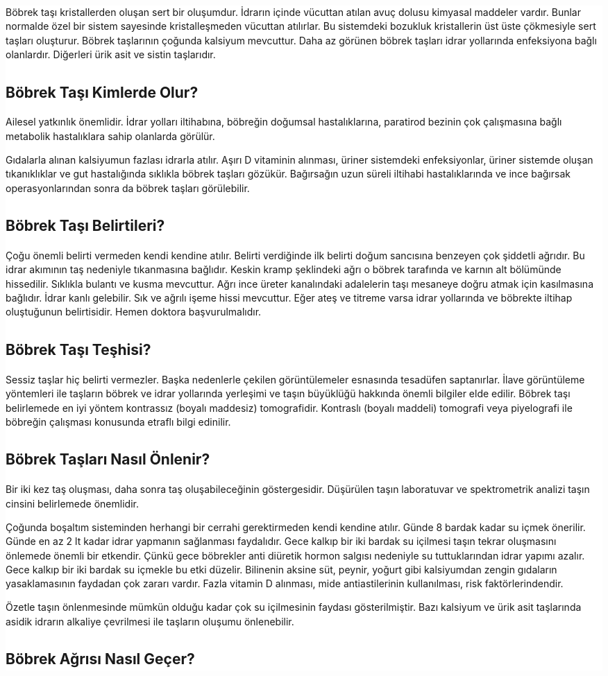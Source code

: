 Böbrek taşı kristallerden oluşan sert bir oluşumdur. İdrarın içinde vücuttan atılan avuç dolusu kimyasal maddeler vardır. Bunlar normalde özel bir sistem sayesinde kristalleşmeden vücuttan atılırlar. Bu sistemdeki bozukluk kristallerin üst üste çökmesiyle sert taşları oluşturur. Böbrek taşlarının çoğunda kalsiyum mevcuttur. Daha az görünen böbrek taşları idrar yollarında enfeksiyona bağlı olanlardır. Diğerleri ürik asit ve sistin taşlarıdır.

## Böbrek Taşı Kimlerde Olur?

Ailesel yatkınlık önemlidir. İdrar yolları iltihabına, böbreğin doğumsal hastalıklarına, paratirod bezinin çok çalışmasına bağlı metabolik hastalıklara sahip olanlarda görülür.

​Gıdalarla alınan kalsiyumun fazlası idrarla atılır. Aşırı D vitaminin alınması, üriner sistemdeki enfeksiyonlar, üriner sistemde oluşan tıkanıklıklar ve gut hastalığında sıklıkla böbrek taşları gözükür. Bağırsağın uzun süreli iltihabi hastalıklarında ve ince bağırsak operasyonlarından sonra da böbrek taşları görülebilir.

## Böbrek Taşı Belirtileri?

Çoğu önemli belirti vermeden kendi kendine atılır. Belirti verdiğinde ilk belirti doğum sancısına benzeyen çok şiddetli ağrıdır. Bu idrar akımının taş nedeniyle tıkanmasına bağlıdır. Keskin kramp şeklindeki ağrı o böbrek tarafında ve karnın alt bölümünde hissedilir. Sıklıkla bulantı ve kusma mevcuttur. Ağrı ince üreter kanalındaki adalelerin taşı mesaneye doğru atmak için kasılmasına bağlıdır. İdrar kanlı gelebilir. Sık ve ağrılı işeme hissi mevcuttur. Eğer ateş ve titreme varsa idrar yollarında ve böbrekte iltihap oluştuğunun belirtisidir. Hemen doktora başvurulmalıdır.

## Böbrek Taşı Teşhisi?

Sessiz taşlar hiç belirti vermezler. Başka nedenlerle çekilen görüntülemeler esnasında tesadüfen saptanırlar. İlave görüntüleme yöntemleri ile taşların böbrek ve idrar yollarında yerleşimi ve taşın büyüklüğü hakkında önemli bilgiler elde edilir. Böbrek taşı belirlemede en iyi yöntem kontrassız (boyalı maddesiz) tomografidir. Kontraslı (boyalı maddeli) tomografi veya piyelografi ile böbreğin çalışması konusunda etraflı bilgi edinilir.

## Böbrek Taşları Nasıl Önlenir?

Bir iki kez taş oluşması, daha sonra taş oluşabileceğinin göstergesidir. Düşürülen taşın laboratuvar ve spektrometrik analizi taşın cinsini belirlemede önemlidir.


Çoğunda boşaltım sisteminden herhangi bir cerrahi gerektirmeden kendi kendine atılır. Günde 8 bardak kadar su içmek önerilir. Günde en az 2 lt kadar idrar yapmanın sağlanması faydalıdır. Gece kalkıp bir iki bardak su içilmesi taşın tekrar oluşmasını önlemede önemli bir etkendir. Çünkü gece böbrekler anti diüretik hormon salgısı nedeniyle su tuttuklarından idrar yapımı azalır. Gece kalkıp bir iki bardak su içmekle bu etki düzelir. Bilinenin aksine süt, peynir, yoğurt gibi kalsiyumdan zengin gıdaların yasaklamasının faydadan çok zararı vardır.  Fazla vitamin D alınması, mide antiastilerinin kullanılması, risk faktörlerindendir.


Özetle taşın önlenmesinde mümkün olduğu kadar çok su içilmesinin faydası gösterilmiştir. Bazı kalsiyum ve ürik asit taşlarında asidik idrarın alkaliye çevrilmesi ile taşların oluşumu önlenebilir.

## Böbrek Ağrısı Nasıl Geçer?
